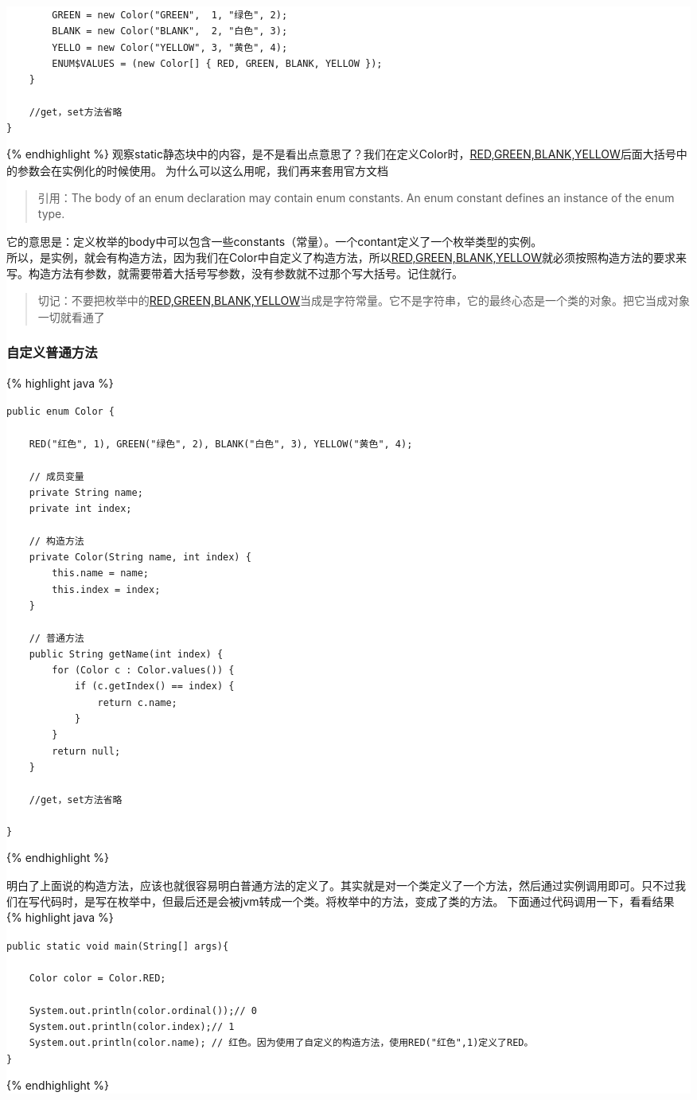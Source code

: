             GREEN = new Color("GREEN",  1, "绿色", 2);
            BLANK = new Color("BLANK",  2, "白色", 3);
            YELLO = new Color("YELLOW", 3, "黄色", 4);
            ENUM$VALUES = (new Color[] { RED, GREEN, BLANK, YELLOW });
        }
        
        //get，set方法省略
    }
{% endhighlight %}
观察static静态块中的内容，是不是看出点意思了？我们在定义Color时，[RED,GREEN,BLANK,YELLOW]()后面大括号中的参数会在实例化的时候使用。
为什么可以这么用呢，我们再来套用官方文档

> 引用：The body of an enum declaration may contain enum constants. An enum constant defines an instance of the enum type.

它的意思是：定义枚举的body中可以包含一些constants（常量）。一个contant定义了一个枚举类型的实例。<br/>
所以，是实例，就会有构造方法，因为我们在Color中自定义了构造方法，所以[RED,GREEN,BLANK,YELLOW]()就必须按照构造方法的要求来写。构造方法有参数，就需要带着大括号写参数，没有参数就不过那个写大括号。记住就行。

>切记：不要把枚举中的[RED,GREEN,BLANK,YELLOW]()当成是字符常量。它不是字符串，它的最终心态是一个类的对象。把它当成对象一切就看通了


###     自定义普通方法
{% highlight java %}
    
    public enum Color {
       	
       	RED("红色", 1), GREEN("绿色", 2), BLANK("白色", 3), YELLOW("黄色", 4);
       	
       	// 成员变量
       	private String name;
       	private int index;
       	
       	// 构造方法
       	private Color(String name, int index) {
       		this.name = name;
       		this.index = index;
       	}	
       	
       	// 普通方法
        public String getName(int index) {
            for (Color c : Color.values()) {
                if (c.getIndex() == index) {
                    return c.name;
                }
            }
            return null;
        }
        
        //get，set方法省略

    }
   
{% endhighlight %}

明白了上面说的构造方法，应该也就很容易明白普通方法的定义了。其实就是对一个类定义了一个方法，然后通过实例调用即可。只不过我们在写代码时，是写在枚举中，但最后还是会被jvm转成一个类。将枚举中的方法，变成了类的方法。
下面通过代码调用一下，看看结果
{% highlight java %}

    public static void main(String[] args){
		
		Color color = Color.RED;
		
		System.out.println(color.ordinal());// 0
		System.out.println(color.index);// 1
		System.out.println(color.name); // 红色。因为使用了自定义的构造方法，使用RED("红色",1)定义了RED。
	}
{% endhighlight %}
